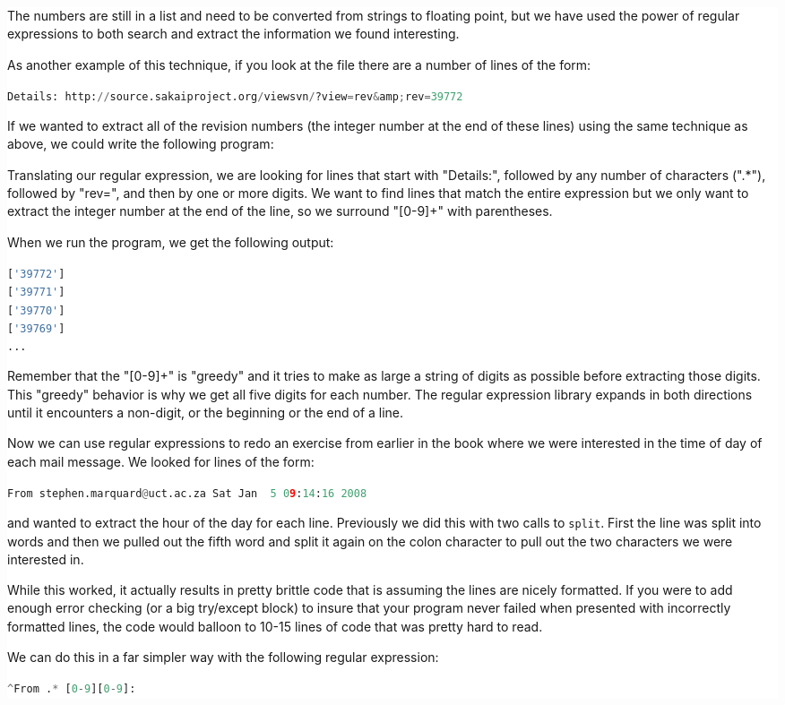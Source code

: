 The numbers are still in a list and need to be converted from strings to floating point, but we have used the power of regular expressions to both search and extract the information we found interesting.

As another example of this technique, if you look at the file there are a number of lines of the form:

```python
Details: http://source.sakaiproject.org/viewsvn/?view=rev&amp;rev=39772
```

If we wanted to extract all of the revision numbers (the integer number at the end of these lines) using the same technique as above, we could write the following program:

<iframe src="https://trinket.io/embed/python3/93a830d48e" width="100%" height="356" frameborder="0" marginwidth="0" marginheight="0" allowfullscreen></iframe>

Translating our regular expression, we are looking for lines that start with "Details:", followed by any number of characters (".*"), followed by "rev=", and then by one or more digits. We want to find lines that match the entire expression but we only want to extract the integer number at the end of the line, so we surround "[0-9]+" with parentheses.

When we run the program, we get the following output:

```python
['39772']
['39771']
['39770']
['39769']
...
```

Remember that the "[0-9]+" is "greedy" and it tries to make as large a string of digits as possible before extracting those digits. This "greedy" behavior is why we get all five digits for each number. The regular expression library expands in both directions until it encounters a non-digit, or the beginning or the end of a line.

Now we can use regular expressions to redo an exercise from earlier in the book where we were interested in the time of day of each mail message. We looked for lines of the form:

```python
From stephen.marquard@uct.ac.za Sat Jan  5 09:14:16 2008
```

and wanted to extract the hour of the day for each line. Previously we did this with two calls to `split`. First the line was split into words and then we pulled out the fifth word and split it again on the colon character to pull out the two characters we were interested in.

While this worked, it actually results in pretty brittle code that is assuming the lines are nicely formatted. If you were to add enough error checking (or a big try/except block) to insure that your program never failed when presented with incorrectly formatted lines, the code would balloon to 10-15 lines of code that was pretty hard to read.

We can do this in a far simpler way with the following regular expression:

```python
^From .* [0-9][0-9]:
```
